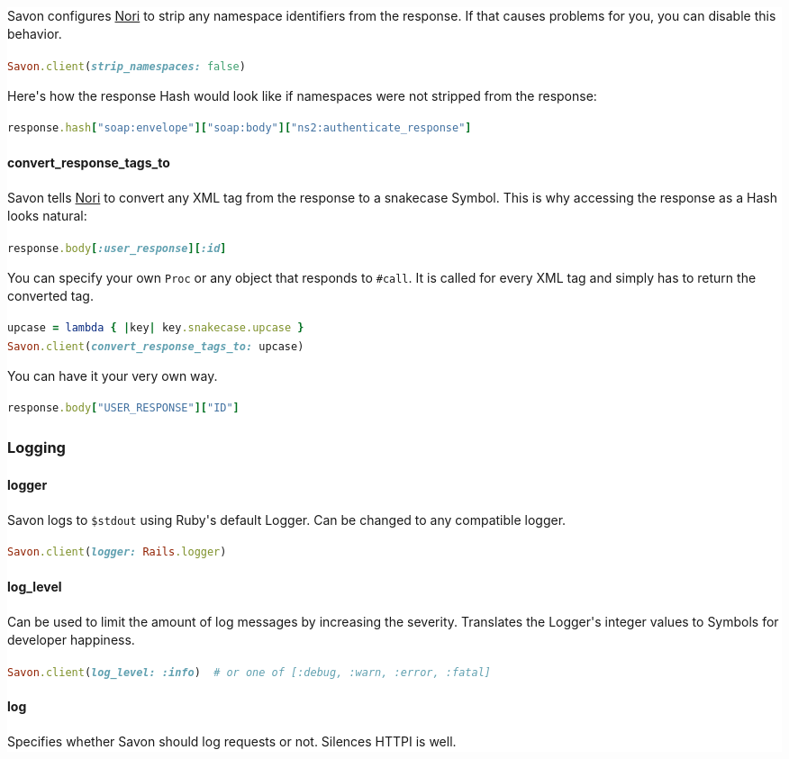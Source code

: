 Savon configures [Nori](https://github.com/savonrb/nori) to strip any namespace identifiers from the response.
If that causes problems for you, you can disable this behavior.

``` ruby
Savon.client(strip_namespaces: false)
```

Here's how the response Hash would look like if namespaces were not stripped from the response:

``` ruby
response.hash["soap:envelope"]["soap:body"]["ns2:authenticate_response"]
```

#### convert_response_tags_to

Savon tells [Nori](https://github.com/savonrb/nori) to convert any XML tag from the response to a snakecase Symbol.
This is why accessing the response as a Hash looks natural:

``` ruby
response.body[:user_response][:id]
```

You can specify your own `Proc` or any object that responds to `#call`. It is called for every XML
tag and simply has to return the converted tag.

``` ruby
upcase = lambda { |key| key.snakecase.upcase }
Savon.client(convert_response_tags_to: upcase)
```

You can have it your very own way.

``` ruby
response.body["USER_RESPONSE"]["ID"]
```


### Logging

#### logger

Savon logs to `$stdout` using Ruby's default Logger. Can be changed to any compatible logger.

``` ruby
Savon.client(logger: Rails.logger)
```

#### log_level

Can be used to limit the amount of log messages by increasing the severity.
Translates the Logger's integer values to Symbols for developer happiness.

``` ruby
Savon.client(log_level: :info)  # or one of [:debug, :warn, :error, :fatal]
```

#### log

Specifies whether Savon should log requests or not. Silences HTTPI is well.
